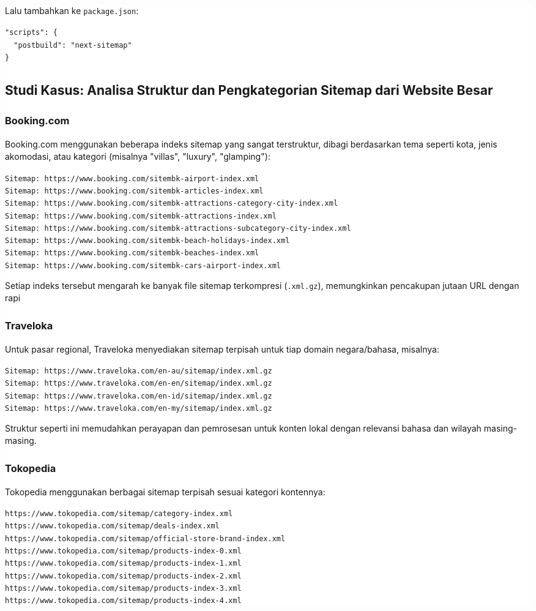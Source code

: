 Lalu tambahkan ke `package.json`:

~~~
"scripts": {
  "postbuild": "next-sitemap"
}
~~~

## Studi Kasus: Analisa Struktur dan Pengkategorian Sitemap dari Website Besar

### Booking.com

Booking.com menggunakan beberapa indeks sitemap yang sangat terstruktur, dibagi berdasarkan tema seperti kota, jenis akomodasi, atau kategori (misalnya "villas", "luxury", "glamping"):

~~~
Sitemap: https://www.booking.com/sitembk-airport-index.xml
Sitemap: https://www.booking.com/sitembk-articles-index.xml
Sitemap: https://www.booking.com/sitembk-attractions-category-city-index.xml
Sitemap: https://www.booking.com/sitembk-attractions-index.xml
Sitemap: https://www.booking.com/sitembk-attractions-subcategory-city-index.xml
Sitemap: https://www.booking.com/sitembk-beach-holidays-index.xml
Sitemap: https://www.booking.com/sitembk-beaches-index.xml
Sitemap: https://www.booking.com/sitembk-cars-airport-index.xml
~~~

Setiap indeks tersebut mengarah ke banyak file sitemap terkompresi (`.xml.gz`), memungkinkan pencakupan jutaan URL dengan rapi

### Traveloka

Untuk pasar regional, Traveloka menyediakan sitemap terpisah untuk tiap domain negara/bahasa, misalnya:

~~~txt
Sitemap: https://www.traveloka.com/en-au/sitemap/index.xml.gz
Sitemap: https://www.traveloka.com/en-en/sitemap/index.xml.gz
Sitemap: https://www.traveloka.com/en-id/sitemap/index.xml.gz
Sitemap: https://www.traveloka.com/en-my/sitemap/index.xml.gz
~~~

Struktur seperti ini memudahkan perayapan dan pemrosesan untuk konten lokal dengan relevansi bahasa dan wilayah masing-masing.

### Tokopedia

Tokopedia menggunakan berbagai sitemap terpisah sesuai kategori kontennya:

~~~txt
https://www.tokopedia.com/sitemap/category-index.xml
https://www.tokopedia.com/sitemap/deals-index.xml
https://www.tokopedia.com/sitemap/official-store-brand-index.xml
https://www.tokopedia.com/sitemap/products-index-0.xml
https://www.tokopedia.com/sitemap/products-index-1.xml
https://www.tokopedia.com/sitemap/products-index-2.xml
https://www.tokopedia.com/sitemap/products-index-3.xml
https://www.tokopedia.com/sitemap/products-index-4.xml
~~~
